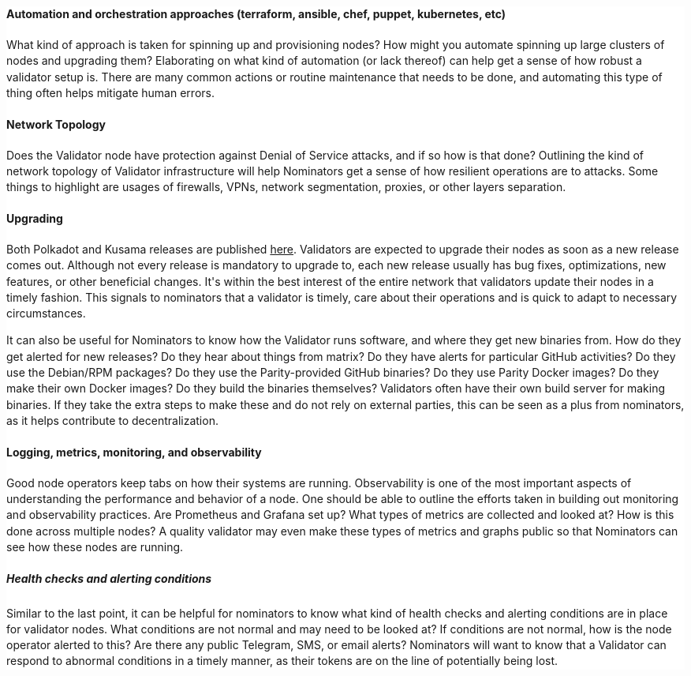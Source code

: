 #### Automation and orchestration approaches (terraform, ansible, chef, puppet, kubernetes, etc)

What kind of approach is taken for spinning up and provisioning nodes? How might you automate
spinning up large clusters of nodes and upgrading them? Elaborating on what kind of automation (or
lack thereof) can help get a sense of how robust a validator setup is. There are many common actions
or routine maintenance that needs to be done, and automating this type of thing often helps mitigate
human errors.

#### Network Topology

Does the Validator node have protection against Denial of Service attacks, and if so how is that
done? Outlining the kind of network topology of Validator infrastructure will help Nominators get a
sense of how resilient operations are to attacks. Some things to highlight are usages of firewalls,
VPNs, network segmentation, proxies, or other layers separation.

#### Upgrading

Both Polkadot and Kusama releases are published
[here](https://github.com/paritytech/polkadot/releases). Validators are expected to upgrade their
nodes as soon as a new release comes out. Although not every release is mandatory to upgrade to,
each new release usually has bug fixes, optimizations, new features, or other beneficial changes.
It's within the best interest of the entire network that validators update their nodes in a timely
fashion. This signals to nominators that a validator is timely, care about their operations and is
quick to adapt to necessary circumstances.

It can also be useful for Nominators to know how the Validator runs software, and where they get new
binaries from. How do they get alerted for new releases? Do they hear about things from matrix? Do
they have alerts for particular GitHub activities? Do they use the Debian/RPM packages? Do they use
the Parity-provided GitHub binaries? Do they use Parity Docker images? Do they make their own Docker
images? Do they build the binaries themselves? Validators often have their own build server for
making binaries. If they take the extra steps to make these and do not rely on external parties,
this can be seen as a plus from nominators, as it helps contribute to decentralization.

#### Logging, metrics, monitoring, and observability

Good node operators keep tabs on how their systems are running. Observability is one of the most
important aspects of understanding the performance and behavior of a node. One should be able to
outline the efforts taken in building out monitoring and observability practices. Are Prometheus and
Grafana set up? What types of metrics are collected and looked at? How is this done across multiple
nodes? A quality validator may even make these types of metrics and graphs public so that Nominators
can see how these nodes are running.

##### Health checks and alerting conditions

Similar to the last point, it can be helpful for nominators to know what kind of health checks and
alerting conditions are in place for validator nodes. What conditions are not normal and may need to
be looked at? If conditions are not normal, how is the node operator alerted to this? Are there any
public Telegram, SMS, or email alerts? Nominators will want to know that a Validator can respond to
abnormal conditions in a timely manner, as their tokens are on the line of potentially being lost.
